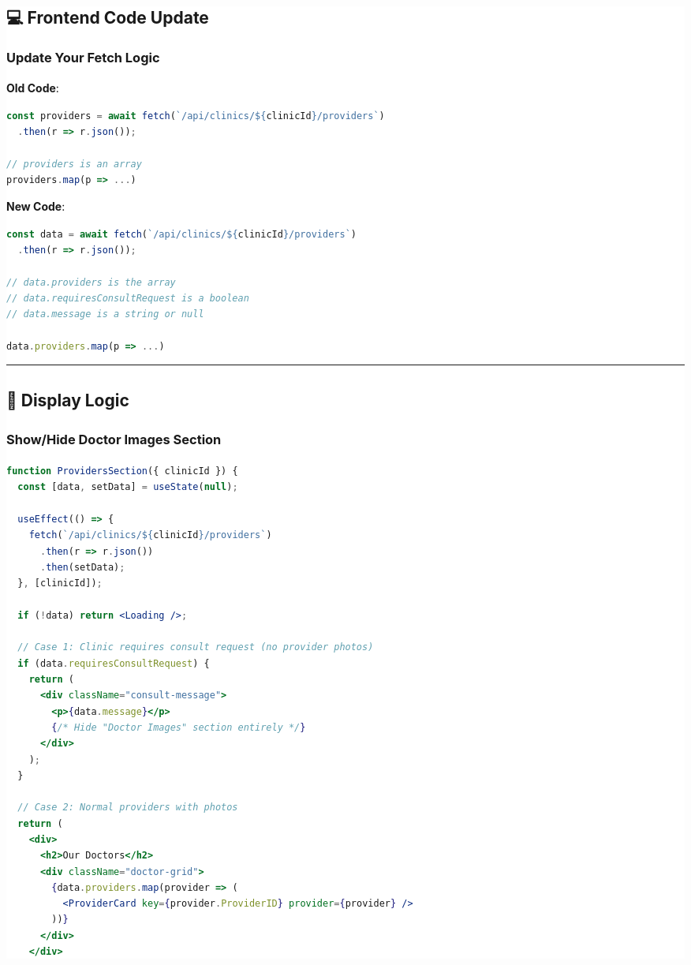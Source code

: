 
## 💻 Frontend Code Update

### Update Your Fetch Logic

**Old Code**:
```jsx
const providers = await fetch(`/api/clinics/${clinicId}/providers`)
  .then(r => r.json());

// providers is an array
providers.map(p => ...)
```

**New Code**:
```jsx
const data = await fetch(`/api/clinics/${clinicId}/providers`)
  .then(r => r.json());

// data.providers is the array
// data.requiresConsultRequest is a boolean
// data.message is a string or null

data.providers.map(p => ...)
```

---

## 🎨 Display Logic

### Show/Hide Doctor Images Section

```jsx
function ProvidersSection({ clinicId }) {
  const [data, setData] = useState(null);
  
  useEffect(() => {
    fetch(`/api/clinics/${clinicId}/providers`)
      .then(r => r.json())
      .then(setData);
  }, [clinicId]);
  
  if (!data) return <Loading />;
  
  // Case 1: Clinic requires consult request (no provider photos)
  if (data.requiresConsultRequest) {
    return (
      <div className="consult-message">
        <p>{data.message}</p>
        {/* Hide "Doctor Images" section entirely */}
      </div>
    );
  }
  
  // Case 2: Normal providers with photos
  return (
    <div>
      <h2>Our Doctors</h2>
      <div className="doctor-grid">
        {data.providers.map(provider => (
          <ProviderCard key={provider.ProviderID} provider={provider} />
        ))}
      </div>
    </div>
```
